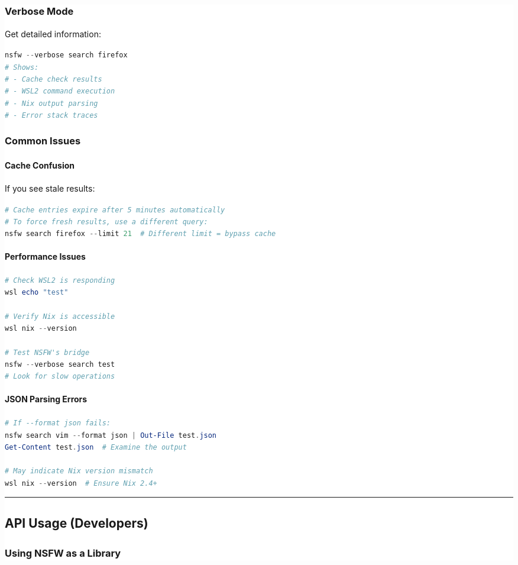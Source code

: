 ### Verbose Mode

Get detailed information:

```powershell
nsfw --verbose search firefox
# Shows:
# - Cache check results
# - WSL2 command execution
# - Nix output parsing
# - Error stack traces
```

### Common Issues

#### Cache Confusion

If you see stale results:

```powershell
# Cache entries expire after 5 minutes automatically
# To force fresh results, use a different query:
nsfw search firefox --limit 21  # Different limit = bypass cache
```

#### Performance Issues

```powershell
# Check WSL2 is responding
wsl echo "test"

# Verify Nix is accessible
wsl nix --version

# Test NSFW's bridge
nsfw --verbose search test
# Look for slow operations
```

#### JSON Parsing Errors

```powershell
# If --format json fails:
nsfw search vim --format json | Out-File test.json
Get-Content test.json  # Examine the output

# May indicate Nix version mismatch
wsl nix --version  # Ensure Nix 2.4+
```

---

## API Usage (Developers)

### Using NSFW as a Library
